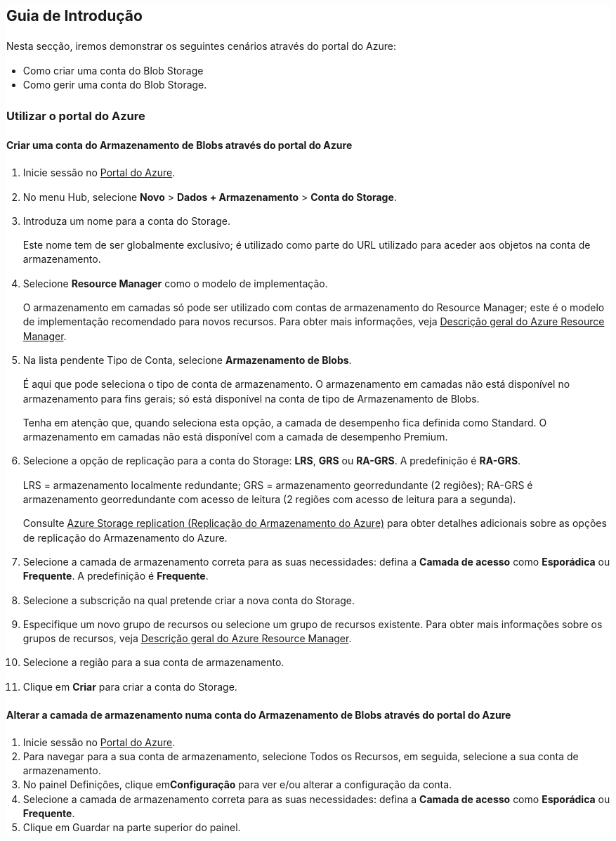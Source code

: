 ## <a name="quick-start"></a>Guia de Introdução
Nesta secção, iremos demonstrar os seguintes cenários através do portal do Azure:

* Como criar uma conta do Blob Storage
* Como gerir uma conta do Blob Storage.

### <a name="using-the-azure-portal"></a>Utilizar o portal do Azure
#### <a name="create-a-blob-storage-account-using-the-azure-portal"></a>Criar uma conta do Armazenamento de Blobs através do portal do Azure
1. Inicie sessão no [Portal do Azure](https://portal.azure.com).
2. No menu Hub, selecione **Novo** > **Dados + Armazenamento** > **Conta do Storage**.
3. Introduza um nome para a conta do Storage.
   
    Este nome tem de ser globalmente exclusivo; é utilizado como parte do URL utilizado para aceder aos objetos na conta de armazenamento.  
4. Selecione **Resource Manager** como o modelo de implementação.
   
    O armazenamento em camadas só pode ser utilizado com contas de armazenamento do Resource Manager; este é o modelo de implementação recomendado para novos recursos. Para obter mais informações, veja [Descrição geral do Azure Resource Manager](../azure-resource-manager/resource-group-overview.md).  
5. Na lista pendente Tipo de Conta, selecione **Armazenamento de Blobs**.
   
    É aqui que pode seleciona o tipo de conta de armazenamento. O armazenamento em camadas não está disponível no armazenamento para fins gerais; só está disponível na conta de tipo de Armazenamento de Blobs.     
   
    Tenha em atenção que, quando seleciona esta opção, a camada de desempenho fica definida como Standard. O armazenamento em camadas não está disponível com a camada de desempenho Premium.
6. Selecione a opção de replicação para a conta do Storage: **LRS**, **GRS** ou **RA-GRS**. A predefinição é **RA-GRS**.
   
    LRS = armazenamento localmente redundante; GRS = armazenamento georredundante (2 regiões); RA-GRS é armazenamento georredundante com acesso de leitura (2 regiões com acesso de leitura para a segunda).
   
    Consulte [Azure Storage replication (Replicação do Armazenamento do Azure)](storage-redundancy.md) para obter detalhes adicionais sobre as opções de replicação do Armazenamento do Azure.
7. Selecione a camada de armazenamento correta para as suas necessidades: defina a **Camada de acesso** como **Esporádica** ou **Frequente**. A predefinição é **Frequente**.
8. Selecione a subscrição na qual pretende criar a nova conta do Storage.
9. Especifique um novo grupo de recursos ou selecione um grupo de recursos existente. Para obter mais informações sobre os grupos de recursos, veja [Descrição geral do Azure Resource Manager](../azure-resource-manager/resource-group-overview.md).
10. Selecione a região para a sua conta de armazenamento.
11. Clique em **Criar** para criar a conta do Storage.

#### <a name="change-the-storage-tier-of-a-blob-storage-account-using-the-azure-portal"></a>Alterar a camada de armazenamento numa conta do Armazenamento de Blobs através do portal do Azure
1. Inicie sessão no [Portal do Azure](https://portal.azure.com).
2. Para navegar para a sua conta de armazenamento, selecione Todos os Recursos, em seguida, selecione a sua conta de armazenamento.
3. No painel Definições, clique em**Configuração** para ver e/ou alterar a configuração da conta.
4. Selecione a camada de armazenamento correta para as suas necessidades: defina a **Camada de acesso** como **Esporádica** ou **Frequente**.
5. Clique em Guardar na parte superior do painel.
